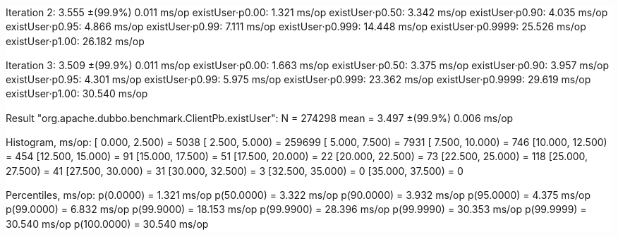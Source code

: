 Iteration   2: 3.555 ±(99.9%) 0.011 ms/op
                 existUser·p0.00:   1.321 ms/op
                 existUser·p0.50:   3.342 ms/op
                 existUser·p0.90:   4.035 ms/op
                 existUser·p0.95:   4.866 ms/op
                 existUser·p0.99:   7.111 ms/op
                 existUser·p0.999:  14.448 ms/op
                 existUser·p0.9999: 25.526 ms/op
                 existUser·p1.00:   26.182 ms/op

Iteration   3: 3.509 ±(99.9%) 0.011 ms/op
                 existUser·p0.00:   1.663 ms/op
                 existUser·p0.50:   3.375 ms/op
                 existUser·p0.90:   3.957 ms/op
                 existUser·p0.95:   4.301 ms/op
                 existUser·p0.99:   5.975 ms/op
                 existUser·p0.999:  23.362 ms/op
                 existUser·p0.9999: 29.619 ms/op
                 existUser·p1.00:   30.540 ms/op



Result "org.apache.dubbo.benchmark.ClientPb.existUser":
  N = 274298
  mean =      3.497 ±(99.9%) 0.006 ms/op

  Histogram, ms/op:
    [ 0.000,  2.500) = 5038 
    [ 2.500,  5.000) = 259699 
    [ 5.000,  7.500) = 7931 
    [ 7.500, 10.000) = 746 
    [10.000, 12.500) = 454 
    [12.500, 15.000) = 91 
    [15.000, 17.500) = 51 
    [17.500, 20.000) = 22 
    [20.000, 22.500) = 73 
    [22.500, 25.000) = 118 
    [25.000, 27.500) = 41 
    [27.500, 30.000) = 31 
    [30.000, 32.500) = 3 
    [32.500, 35.000) = 0 
    [35.000, 37.500) = 0 

  Percentiles, ms/op:
      p(0.0000) =      1.321 ms/op
     p(50.0000) =      3.322 ms/op
     p(90.0000) =      3.932 ms/op
     p(95.0000) =      4.375 ms/op
     p(99.0000) =      6.832 ms/op
     p(99.9000) =     18.153 ms/op
     p(99.9900) =     28.396 ms/op
     p(99.9990) =     30.353 ms/op
     p(99.9999) =     30.540 ms/op
    p(100.0000) =     30.540 ms/op
